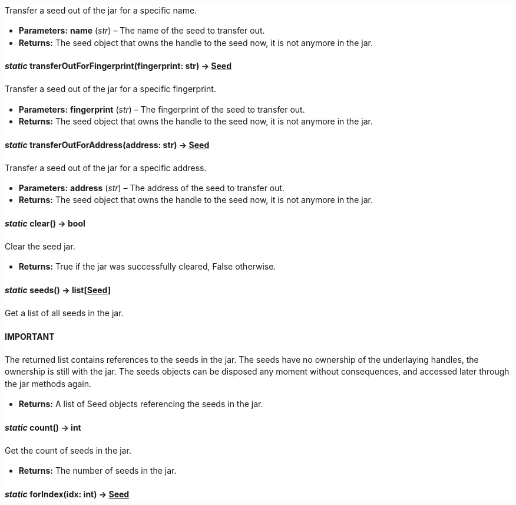 Transfer a seed out of the jar for a specific name.

* **Parameters:**
  **name** (*str*) – The name of the seed to transfer out.
* **Returns:**
  The seed object that owns the handle to the seed now, it is not anymore in the jar.

#### *static* transferOutForFingerprint(fingerprint: str) → [Seed](seed.md#ots.seed.Seed)

Transfer a seed out of the jar for a specific fingerprint.

* **Parameters:**
  **fingerprint** (*str*) – The fingerprint of the seed to transfer out.
* **Returns:**
  The seed object that owns the handle to the seed now, it is not anymore in the jar.

#### *static* transferOutForAddress(address: str) → [Seed](seed.md#ots.seed.Seed)

Transfer a seed out of the jar for a specific address.

* **Parameters:**
  **address** (*str*) – The address of the seed to transfer out.
* **Returns:**
  The seed object that owns the handle to the seed now, it is not anymore in the jar.

#### *static* clear() → bool

Clear the seed jar.

* **Returns:**
  True if the jar was successfully cleared, False otherwise.

#### *static* seeds() → list[[Seed](seed.md#ots.seed.Seed)]

Get a list of all seeds in the jar.

#### IMPORTANT
The returned list contains references to the seeds in the jar.
The seeds have no ownership of the underlaying handles, the ownership
is still with the jar.
The seeds objects can be disposed any moment without consequences,
and accessed later through the jar methods again.

* **Returns:**
  A list of Seed objects referencing the seeds in the jar.

#### *static* count() → int

Get the count of seeds in the jar.

* **Returns:**
  The number of seeds in the jar.

#### *static* forIndex(idx: int) → [Seed](seed.md#ots.seed.Seed)
